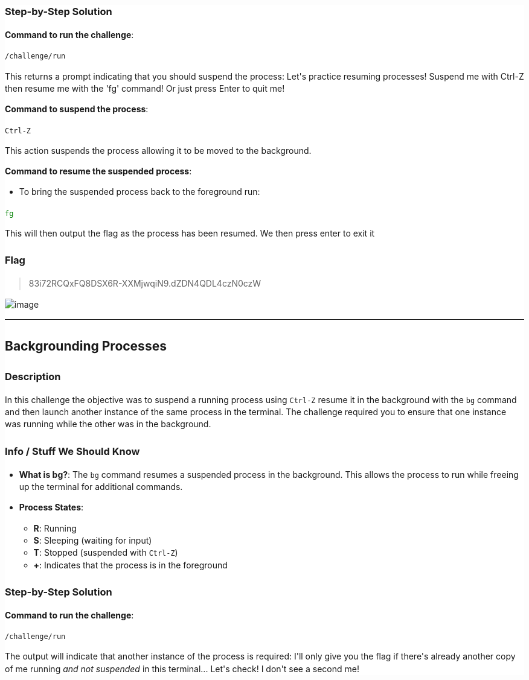 ### Step-by-Step Solution

**Command to run the challenge**:
```bash
/challenge/run
```

This returns a prompt indicating that you should suspend the process:
Let's practice resuming processes! Suspend me with Ctrl-Z then resume me with the 'fg' command! Or just press Enter to quit me!

**Command to suspend the process**:
```plaintext
Ctrl-Z
```
This action suspends the process allowing it to be moved to the background. 

**Command to resume the suspended process**:
- To bring the suspended process back to the foreground run:
```bash
fg
```
This will then output the flag as the process has been resumed. We then press enter to exit it 


### Flag
> 83i72RCQxFQ8DSX6R-XXMjwqiN9.dZDN4QDL4czN0czW

![image](https://github.com/user-attachments/assets/37b48989-5c98-482a-976b-af0db44204b9)

---

## Backgrounding Processes

### Description
In this challenge the objective was to suspend a running process using `Ctrl-Z` resume it in the background with the `bg` command and then launch another instance of the same process in the terminal. The challenge required you to ensure that one instance was running while the other was in the background.

### Info / Stuff We Should Know
- **What is bg?**: The `bg` command resumes a suspended process in the background. This allows the process to run while freeing up the terminal for additional commands.

- **Process States**:
  - **R**: Running
  - **S**: Sleeping (waiting for input)
  - **T**: Stopped (suspended with `Ctrl-Z`)
  - **+**: Indicates that the process is in the foreground

### Step-by-Step Solution

**Command to run the challenge**:
```bash
/challenge/run
```
The output will indicate that another instance of the process is required:
I'll only give you the flag if there's already another copy of me running *and not suspended* in this terminal... Let's check!
I don't see a second me!

